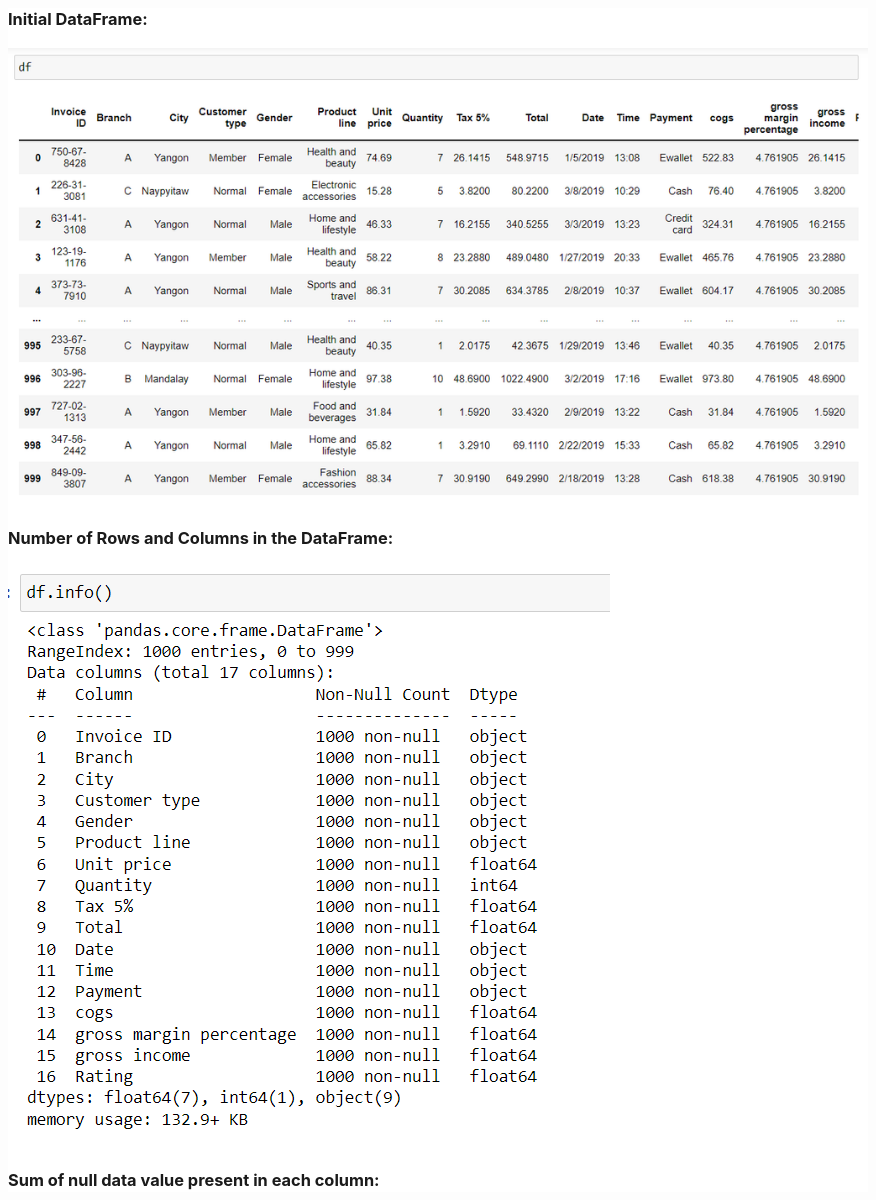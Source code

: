 ### Initial DataFrame:
![Output](o1.png)
### Number of Rows and Columns in the DataFrame:
![Output](o2.png)
### Sum of null data value present in each column: